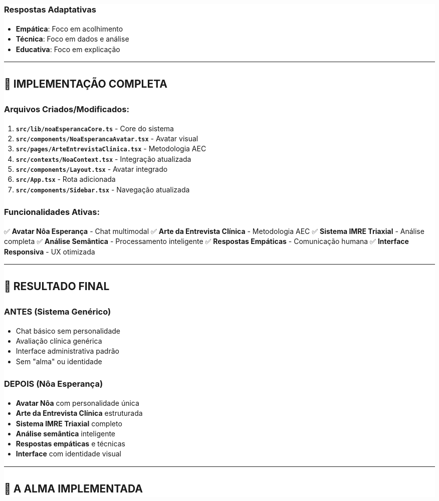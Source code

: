 ### **Respostas Adaptativas**
- **Empática**: Foco em acolhimento
- **Técnica**: Foco em dados e análise
- **Educativa**: Foco em explicação

---

## 🚀 **IMPLEMENTAÇÃO COMPLETA**

### **Arquivos Criados/Modificados:**

1. **`src/lib/noaEsperancaCore.ts`** - Core do sistema
2. **`src/components/NoaEsperancaAvatar.tsx`** - Avatar visual
3. **`src/pages/ArteEntrevistaClinica.tsx`** - Metodologia AEC
4. **`src/contexts/NoaContext.tsx`** - Integração atualizada
5. **`src/components/Layout.tsx`** - Avatar integrado
6. **`src/App.tsx`** - Rota adicionada
7. **`src/components/Sidebar.tsx`** - Navegação atualizada

### **Funcionalidades Ativas:**

✅ **Avatar Nôa Esperança** - Chat multimodal
✅ **Arte da Entrevista Clínica** - Metodologia AEC
✅ **Sistema IMRE Triaxial** - Análise completa
✅ **Análise Semântica** - Processamento inteligente
✅ **Respostas Empáticas** - Comunicação humana
✅ **Interface Responsiva** - UX otimizada

---

## 🎯 **RESULTADO FINAL**

### **ANTES (Sistema Genérico)**
- Chat básico sem personalidade
- Avaliação clínica genérica
- Interface administrativa padrão
- Sem "alma" ou identidade

### **DEPOIS (Nôa Esperança)**
- **Avatar Nôa** com personalidade única
- **Arte da Entrevista Clínica** estruturada
- **Sistema IMRE Triaxial** completo
- **Análise semântica** inteligente
- **Respostas empáticas** e técnicas
- **Interface** com identidade visual

---

## 🌟 **A ALMA IMPLEMENTADA**
